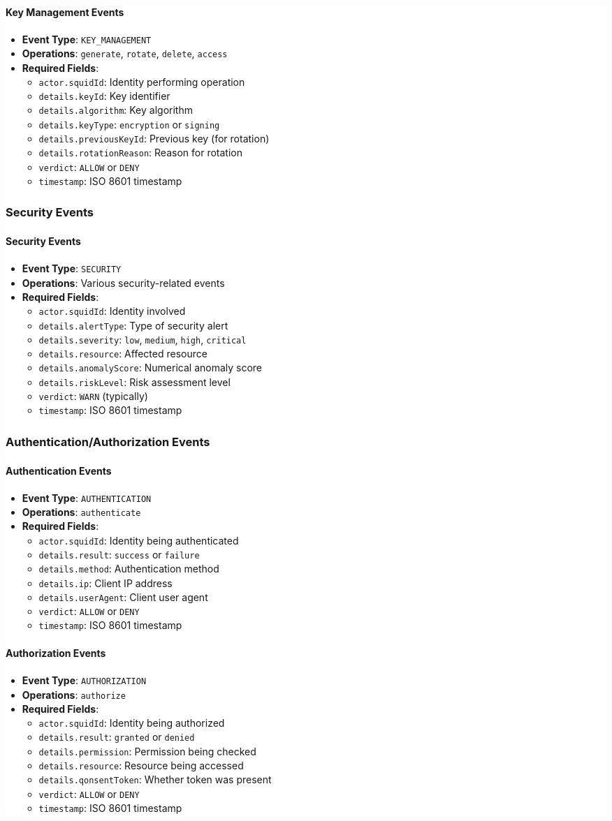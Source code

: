 #### Key Management Events
- **Event Type**: `KEY_MANAGEMENT`
- **Operations**: `generate`, `rotate`, `delete`, `access`
- **Required Fields**:
  - `actor.squidId`: Identity performing operation
  - `details.keyId`: Key identifier
  - `details.algorithm`: Key algorithm
  - `details.keyType`: `encryption` or `signing`
  - `details.previousKeyId`: Previous key (for rotation)
  - `details.rotationReason`: Reason for rotation
  - `verdict`: `ALLOW` or `DENY`
  - `timestamp`: ISO 8601 timestamp

### Security Events

#### Security Events
- **Event Type**: `SECURITY`
- **Operations**: Various security-related events
- **Required Fields**:
  - `actor.squidId`: Identity involved
  - `details.alertType`: Type of security alert
  - `details.severity`: `low`, `medium`, `high`, `critical`
  - `details.resource`: Affected resource
  - `details.anomalyScore`: Numerical anomaly score
  - `details.riskLevel`: Risk assessment level
  - `verdict`: `WARN` (typically)
  - `timestamp`: ISO 8601 timestamp

### Authentication/Authorization Events

#### Authentication Events
- **Event Type**: `AUTHENTICATION`
- **Operations**: `authenticate`
- **Required Fields**:
  - `actor.squidId`: Identity being authenticated
  - `details.result`: `success` or `failure`
  - `details.method`: Authentication method
  - `details.ip`: Client IP address
  - `details.userAgent`: Client user agent
  - `verdict`: `ALLOW` or `DENY`
  - `timestamp`: ISO 8601 timestamp

#### Authorization Events
- **Event Type**: `AUTHORIZATION`
- **Operations**: `authorize`
- **Required Fields**:
  - `actor.squidId`: Identity being authorized
  - `details.result`: `granted` or `denied`
  - `details.permission`: Permission being checked
  - `details.resource`: Resource being accessed
  - `details.qonsentToken`: Whether token was present
  - `verdict`: `ALLOW` or `DENY`
  - `timestamp`: ISO 8601 timestamp
